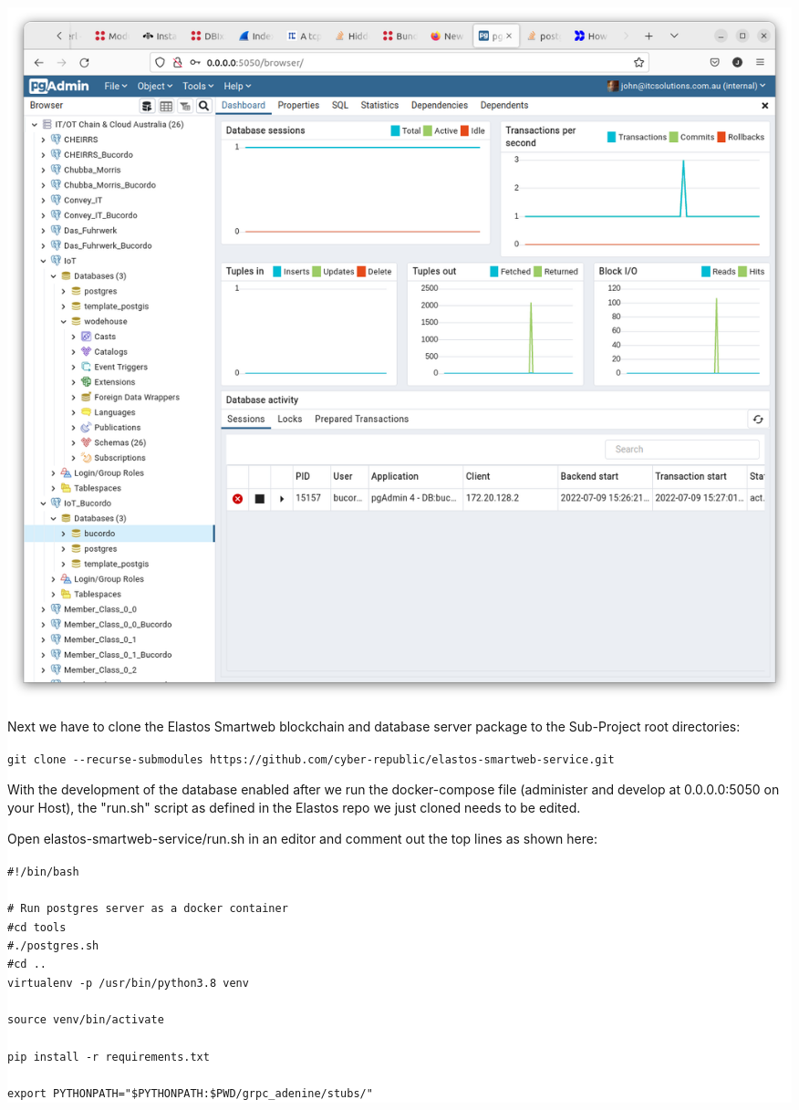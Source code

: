 <img src="./Docker_3.png">

Next we have to clone the Elastos Smartweb blockchain and database server package to the Sub-Project root directories:

`git clone --recurse-submodules https://github.com/cyber-republic/elastos-smartweb-service.git`

With the development of the database enabled after we run the docker-compose file (administer and develop at 
0.0.0.0:5050 on your Host), the "run.sh" script as defined in the Elastos repo we just cloned needs to be edited.

Open elastos-smartweb-service/run.sh in an editor and comment out the top lines as shown here:

```
#!/bin/bash

# Run postgres server as a docker container
#cd tools
#./postgres.sh
#cd ..
virtualenv -p /usr/bin/python3.8 venv

source venv/bin/activate

pip install -r requirements.txt

export PYTHONPATH="$PYTHONPATH:$PWD/grpc_adenine/stubs/"
```
